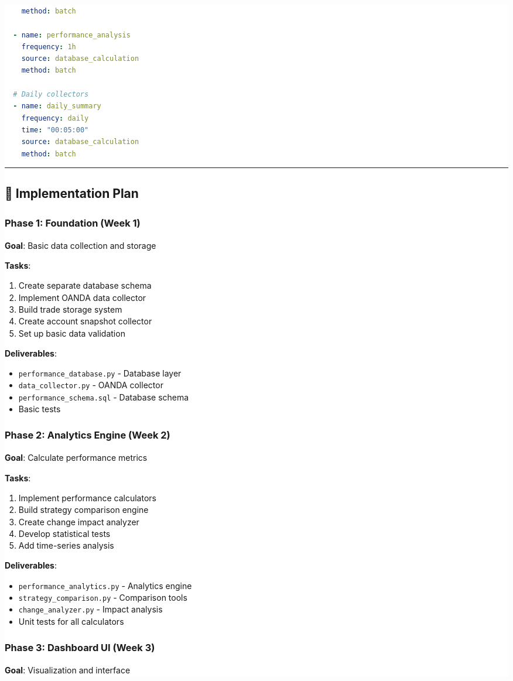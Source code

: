 ```yaml
    method: batch
    
  - name: performance_analysis
    frequency: 1h
    source: database_calculation
    method: batch
  
  # Daily collectors
  - name: daily_summary
    frequency: daily
    time: "00:05:00"
    source: database_calculation
    method: batch
```

---

## 🚀 Implementation Plan

### Phase 1: Foundation (Week 1)
**Goal**: Basic data collection and storage

**Tasks**:
1. Create separate database schema
2. Implement OANDA data collector
3. Build trade storage system
4. Create account snapshot collector
5. Set up basic data validation

**Deliverables**:
- `performance_database.py` - Database layer
- `data_collector.py` - OANDA collector
- `performance_schema.sql` - Database schema
- Basic tests

### Phase 2: Analytics Engine (Week 2)
**Goal**: Calculate performance metrics

**Tasks**:
1. Implement performance calculators
2. Build strategy comparison engine
3. Create change impact analyzer
4. Develop statistical tests
5. Add time-series analysis

**Deliverables**:
- `performance_analytics.py` - Analytics engine
- `strategy_comparison.py` - Comparison tools
- `change_analyzer.py` - Impact analysis
- Unit tests for all calculators

### Phase 3: Dashboard UI (Week 3)
**Goal**: Visualization and interface
